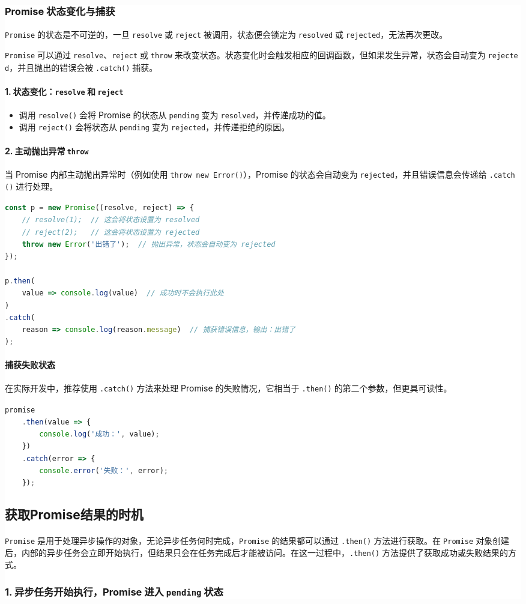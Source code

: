 
### Promise 状态变化与捕获

`Promise` 的状态是不可逆的，一旦 `resolve` 或 `reject` 被调用，状态便会锁定为 `resolved` 或 `rejected`，无法再次更改。

`Promise` 可以通过 `resolve`、`reject` 或 `throw` 来改变状态。状态变化时会触发相应的回调函数，但如果发生异常，状态会自动变为 `rejected`，并且抛出的错误会被 `.catch()` 捕获。

#### 1. 状态变化：`resolve` 和 `reject`

- 调用 `resolve()` 会将 Promise 的状态从 `pending` 变为 `resolved`，并传递成功的值。
- 调用 `reject()` 会将状态从 `pending` 变为 `rejected`，并传递拒绝的原因。

#### 2. 主动抛出异常 `throw`

当 Promise 内部主动抛出异常时（例如使用 `throw new Error()`），Promise 的状态会自动变为 `rejected`，并且错误信息会传递给 `.catch()` 进行处理。


```JavaScript
const p = new Promise((resolve, reject) => {
    // resolve(1);  // 这会将状态设置为 resolved
    // reject(2);   // 这会将状态设置为 rejected
    throw new Error('出错了');  // 抛出异常，状态会自动变为 rejected
});

p.then(
    value => console.log(value)  // 成功时不会执行此处
)
.catch(
    reason => console.log(reason.message)  // 捕获错误信息，输出：出错了
);

```
#### 捕获失败状态

在实际开发中，推荐使用 `.catch()` 方法来处理 Promise 的失败情况，它相当于 `.then()` 的第二个参数，但更具可读性。

```js
promise
    .then(value => {
        console.log('成功：', value);
    })
    .catch(error => {
        console.error('失败：', error);
    });
```


## 获取Promise结果的时机


`Promise` 是用于处理异步操作的对象，无论异步任务何时完成，`Promise` 的结果都可以通过 `.then()` 方法进行获取。在 `Promise` 对象创建后，内部的异步任务会立即开始执行，但结果只会在任务完成后才能被访问。在这一过程中，`.then()` 方法提供了获取成功或失败结果的方式。

### 1. 异步任务开始执行，Promise 进入 `pending` 状态
